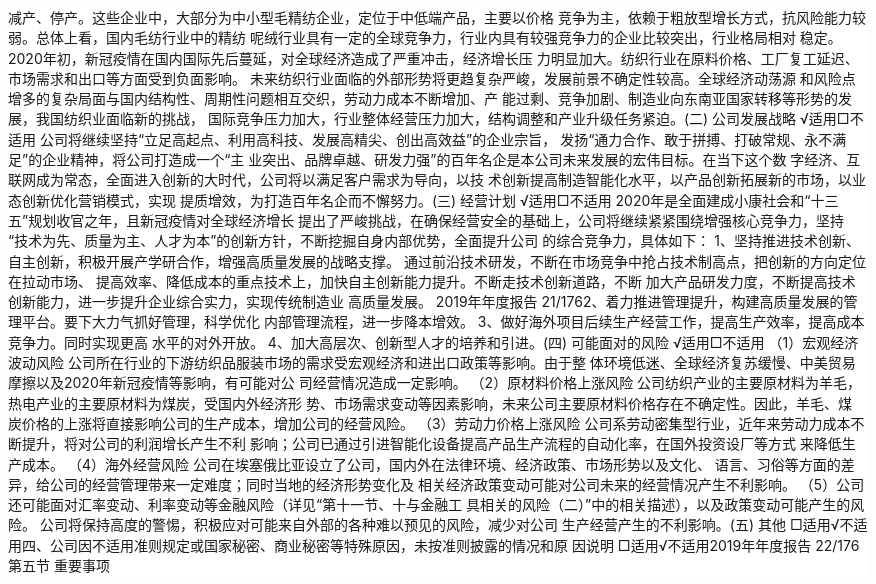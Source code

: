 减产、停产。这些企业中，大部分为中小型毛精纺企业，定位于中低端产品，主要以价格
竞争为主，依赖于粗放型增长方式，抗风险能力较弱。总体上看，国内毛纺行业中的精纺
呢绒行业具有一定的全球竞争力，行业内具有较强竞争力的企业比较突出，行业格局相对
稳定。
2020年初，新冠疫情在国内国际先后蔓延，对全球经济造成了严重冲击，经济增长压
力明显加大。纺织行业在原料价格、工厂复工延迟、市场需求和出口等方面受到负面影响。
未来纺织行业面临的外部形势将更趋复杂严峻，发展前景不确定性较高。全球经济动荡源
和风险点增多的复杂局面与国内结构性、周期性问题相互交织，劳动力成本不断增加、产
能过剩、竞争加剧、制造业向东南亚国家转移等形势的发展，我国纺织业面临新的挑战，
国际竞争压力加大，行业整体经营压力加大，结构调整和产业升级任务紧迫。(二)
公司发展战略
√适用□不适用
公司将继续坚持“立足高起点、利用高科技、发展高精尖、创出高效益”的企业宗旨，
发扬“通力合作、敢于拼搏、打破常规、永不满足”的企业精神，将公司打造成一个“主
业突出、品牌卓越、研发力强”的百年名企是本公司未来发展的宏伟目标。在当下这个数
字经济、互联网成为常态，全面进入创新的大时代，公司将以满足客户需求为导向，以技
术创新提高制造智能化水平，以产品创新拓展新的市场，以业态创新优化营销模式，实现
提质增效，为打造百年名企而不懈努力。(三)
经营计划
√适用□不适用
2020年是全面建成小康社会和“十三五”规划收官之年，且新冠疫情对全球经济增长
提出了严峻挑战，在确保经营安全的基础上，公司将继续紧紧围绕增强核心竞争力，坚持
“技术为先、质量为主、人才为本”的创新方针，不断挖掘自身内部优势，全面提升公司
的综合竞争力，具体如下：
1、坚持推进技术创新、自主创新，积极开展产学研合作，增强高质量发展的战略支撑。
通过前沿技术研发，不断在市场竞争中抢占技术制高点，把创新的方向定位在拉动市场、
提高效率、降低成本的重点技术上，加快自主创新能力提升。不断走技术创新道路，不断
加大产品研发力度，不断提高技术创新能力，进一步提升企业综合实力，实现传统制造业
高质量发展。
2019年年度报告
21/1762、着力推进管理提升，构建高质量发展的管理平台。要下大力气抓好管理，科学优化
内部管理流程，进一步降本增效。
3、做好海外项目后续生产经营工作，提高生产效率，提高成本竞争力。同时实现更高
水平的对外开放。
4、加大高层次、创新型人才的培养和引进。(四)
可能面对的风险
√适用□不适用
（1）宏观经济波动风险
公司所在行业的下游纺织品服装市场的需求受宏观经济和进出口政策等影响。由于整
体环境低迷、全球经济复苏缓慢、中美贸易摩擦以及2020年新冠疫情等影响，有可能对公
司经营情况造成一定影响。
（2）原材料价格上涨风险
公司纺织产业的主要原材料为羊毛，热电产业的主要原材料为煤炭，受国内外经济形
势、市场需求变动等因素影响，未来公司主要原材料价格存在不确定性。因此，羊毛、煤
炭价格的上涨将直接影响公司的生产成本，增加公司的经营风险。
（3）劳动力价格上涨风险
公司系劳动密集型行业，近年来劳动力成本不断提升，将对公司的利润增长产生不利
影响；公司已通过引进智能化设备提高产品生产流程的自动化率，在国外投资设厂等方式
来降低生产成本。
（4）海外经营风险
公司在埃塞俄比亚设立了公司，国内外在法律环境、经济政策、市场形势以及文化、
语言、习俗等方面的差异，给公司的经营管理带来一定难度；同时当地的经济形势变化及
相关经济政策变动可能对公司未来的经营情况产生不利影响。
（5）公司还可能面对汇率变动、利率变动等金融风险（详见“第十一节、十与金融工
具相关的风险（二）”中的相关描述），以及政策变动可能产生的风险。
公司将保持高度的警惕，积极应对可能来自外部的各种难以预见的风险，减少对公司
生产经营产生的不利影响。(五)
其他
□适用√不适用四、公司因不适用准则规定或国家秘密、商业秘密等特殊原因，未按准则披露的情况和原
因说明
□适用√不适用2019年年度报告
22/176第五节
重要事项